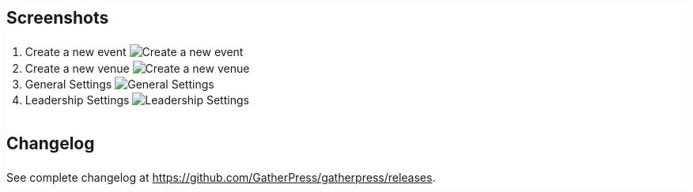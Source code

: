 ## Screenshots

1. Create a new event
   ![Create a new event](.wordpress-org/screenshot-1.png)
2. Create a new venue
   ![Create a new venue](.wordpress-org/screenshot-2.png)
3. General Settings
   ![General Settings](.wordpress-org/screenshot-3.png)
4. Leadership Settings
   ![Leadership Settings](.wordpress-org/screenshot-4.png)

## Changelog

See complete changelog at https://github.com/GatherPress/gatherpress/releases.
